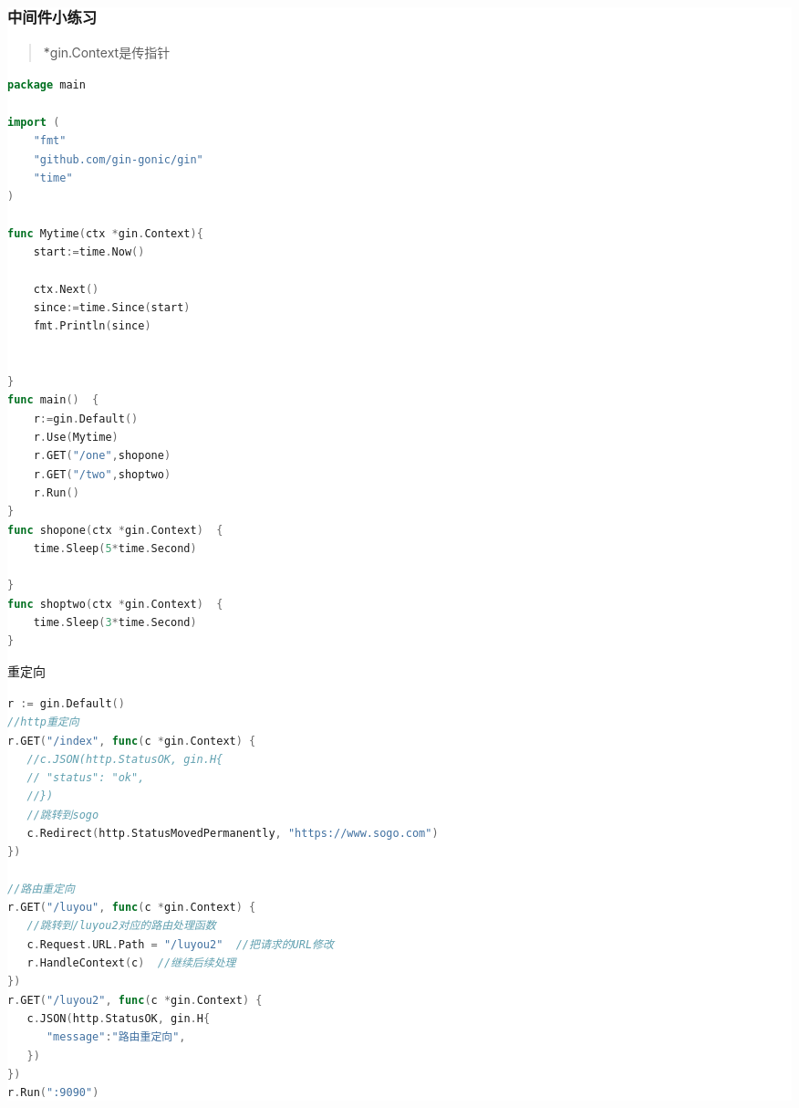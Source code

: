 ### 中间件小练习

> *gin.Context是传指针

```go
package main

import (
	"fmt"
	"github.com/gin-gonic/gin"
	"time"
)

func Mytime(ctx *gin.Context){
	start:=time.Now()

	ctx.Next()
	since:=time.Since(start)
	fmt.Println(since)


}
func main()  {
	r:=gin.Default()
	r.Use(Mytime)
	r.GET("/one",shopone)
	r.GET("/two",shoptwo)
	r.Run()
}
func shopone(ctx *gin.Context)  {
	time.Sleep(5*time.Second)

}
func shoptwo(ctx *gin.Context)  {
	time.Sleep(3*time.Second)
}

```

重定向

```go
r := gin.Default()
//http重定向
r.GET("/index", func(c *gin.Context) {
   //c.JSON(http.StatusOK, gin.H{
   // "status": "ok",
   //})
   //跳转到sogo
   c.Redirect(http.StatusMovedPermanently, "https://www.sogo.com")
})

//路由重定向
r.GET("/luyou", func(c *gin.Context) {
   //跳转到/luyou2对应的路由处理函数
   c.Request.URL.Path = "/luyou2"  //把请求的URL修改
   r.HandleContext(c)  //继续后续处理
})
r.GET("/luyou2", func(c *gin.Context) {
   c.JSON(http.StatusOK, gin.H{
      "message":"路由重定向",
   })
})
r.Run(":9090")
```
